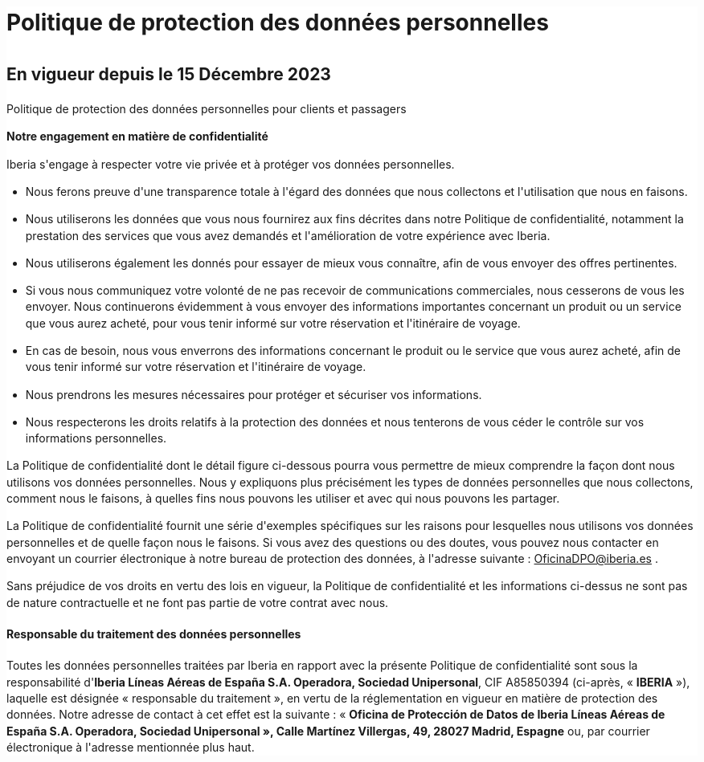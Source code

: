 Politique de protection des données personnelles
================================================

En vigueur depuis le 15 Décembre 2023
-------------------------------------

Politique de protection des données personnelles pour clients et passagers

**Notre engagement en matière de confidentialité**

Iberia s'engage à respecter votre vie privée et à protéger vos données personnelles.

* Nous ferons preuve d'une transparence totale à l'égard des données que nous collectons et l'utilisation que nous en faisons.
    
* Nous utiliserons les données que vous nous fournirez aux fins décrites dans notre Politique de confidentialité, notamment la prestation des services que vous avez demandés et l'amélioration de votre expérience avec Iberia.
    
* Nous utiliserons également les donnés pour essayer de mieux vous connaître, afin de vous envoyer des offres pertinentes.
    
* Si vous nous communiquez votre volonté de ne pas recevoir de communications commerciales, nous cesserons de vous les envoyer. Nous continuerons évidemment à vous envoyer des informations importantes concernant un produit ou un service que vous aurez acheté, pour vous tenir informé sur votre réservation et l'itinéraire de voyage.
    
* En cas de besoin, nous vous enverrons des informations concernant le produit ou le service que vous aurez acheté, afin de vous tenir informé sur votre réservation et l'itinéraire de voyage.
    
* Nous prendrons les mesures nécessaires pour protéger et sécuriser vos informations.
    
* Nous respecterons les droits relatifs à la protection des données et nous tenterons de vous céder le contrôle sur vos informations personnelles.
    

La Politique de confidentialité dont le détail figure ci-dessous pourra vous permettre de mieux comprendre la façon dont nous utilisons vos données personnelles. Nous y expliquons plus précisément les types de données personnelles que nous collectons, comment nous le faisons, à quelles fins nous pouvons les utiliser et avec qui nous pouvons les partager.

La Politique de confidentialité fournit une série d'exemples spécifiques sur les raisons pour lesquelles nous utilisons vos données personnelles et de quelle façon nous le faisons. Si vous avez des questions ou des doutes, vous pouvez nous contacter en envoyant un courrier électronique à notre bureau de protection des données, à l'adresse suivante : [OficinaDPO@iberia.es](mailto:OficinaDPO@iberia.es "OficinaDPO@iberia.es") .

Sans préjudice de vos droits en vertu des lois en vigueur, la Politique de confidentialité et les informations ci-dessus ne sont pas de nature contractuelle et ne font pas partie de votre contrat avec nous.

#### Responsable du traitement des données personnelles

Toutes les données personnelles traitées par Iberia en rapport avec la présente Politique de confidentialité sont sous la responsabilité d'**Iberia Líneas Aéreas de España S.A. Operadora, Sociedad Unipersonal**, CIF A85850394 (ci-après, « **IBERIA** »), laquelle est désignée « responsable du traitement », en vertu de la réglementation en vigueur en matière de protection des données. Notre adresse de contact à cet effet est la suivante : « **Oficina de Protección de Datos de Iberia Líneas Aéreas de España S.A. Operadora, Sociedad Unipersonal », Calle Martínez Villergas, 49, 28027 Madrid, Espagne** ou, par courrier électronique à l'adresse mentionnée plus haut.
